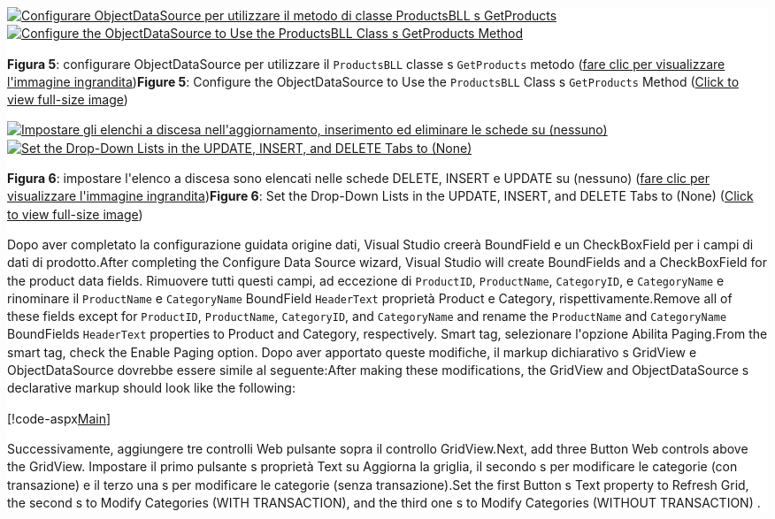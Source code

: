 <span data-ttu-id="f4ff3-258">[![Configurare ObjectDataSource per utilizzare il metodo di classe ProductsBLL s GetProducts](wrapping-database-modifications-within-a-transaction-vb/_static/image5.gif)](wrapping-database-modifications-within-a-transaction-vb/_static/image3.png)</span><span class="sxs-lookup"><span data-stu-id="f4ff3-258">[![Configure the ObjectDataSource to Use the ProductsBLL Class s GetProducts Method](wrapping-database-modifications-within-a-transaction-vb/_static/image5.gif)](wrapping-database-modifications-within-a-transaction-vb/_static/image3.png)</span></span>

<span data-ttu-id="f4ff3-259">**Figura 5**: configurare ObjectDataSource per utilizzare il `ProductsBLL` classe s `GetProducts` metodo ([fare clic per visualizzare l'immagine ingrandita](wrapping-database-modifications-within-a-transaction-vb/_static/image4.png))</span><span class="sxs-lookup"><span data-stu-id="f4ff3-259">**Figure 5**: Configure the ObjectDataSource to Use the `ProductsBLL` Class s `GetProducts` Method ([Click to view full-size image](wrapping-database-modifications-within-a-transaction-vb/_static/image4.png))</span></span>


<span data-ttu-id="f4ff3-260">[![Impostare gli elenchi a discesa nell'aggiornamento, inserimento ed eliminare le schede su (nessuno)](wrapping-database-modifications-within-a-transaction-vb/_static/image6.gif)](wrapping-database-modifications-within-a-transaction-vb/_static/image5.png)</span><span class="sxs-lookup"><span data-stu-id="f4ff3-260">[![Set the Drop-Down Lists in the UPDATE, INSERT, and DELETE Tabs to (None)](wrapping-database-modifications-within-a-transaction-vb/_static/image6.gif)](wrapping-database-modifications-within-a-transaction-vb/_static/image5.png)</span></span>

<span data-ttu-id="f4ff3-261">**Figura 6**: impostare l'elenco a discesa sono elencati nelle schede DELETE, INSERT e UPDATE su (nessuno) ([fare clic per visualizzare l'immagine ingrandita](wrapping-database-modifications-within-a-transaction-vb/_static/image6.png))</span><span class="sxs-lookup"><span data-stu-id="f4ff3-261">**Figure 6**: Set the Drop-Down Lists in the UPDATE, INSERT, and DELETE Tabs to (None) ([Click to view full-size image](wrapping-database-modifications-within-a-transaction-vb/_static/image6.png))</span></span>


<span data-ttu-id="f4ff3-262">Dopo aver completato la configurazione guidata origine dati, Visual Studio creerà BoundField e un CheckBoxField per i campi di dati di prodotto.</span><span class="sxs-lookup"><span data-stu-id="f4ff3-262">After completing the Configure Data Source wizard, Visual Studio will create BoundFields and a CheckBoxField for the product data fields.</span></span> <span data-ttu-id="f4ff3-263">Rimuovere tutti questi campi, ad eccezione di `ProductID`, `ProductName`, `CategoryID`, e `CategoryName` e rinominare il `ProductName` e `CategoryName` BoundField `HeaderText` proprietà Product e Category, rispettivamente.</span><span class="sxs-lookup"><span data-stu-id="f4ff3-263">Remove all of these fields except for `ProductID`, `ProductName`, `CategoryID`, and `CategoryName` and rename the `ProductName` and `CategoryName` BoundFields `HeaderText` properties to Product and Category, respectively.</span></span> <span data-ttu-id="f4ff3-264">Smart tag, selezionare l'opzione Abilita Paging.</span><span class="sxs-lookup"><span data-stu-id="f4ff3-264">From the smart tag, check the Enable Paging option.</span></span> <span data-ttu-id="f4ff3-265">Dopo aver apportato queste modifiche, il markup dichiarativo s GridView e ObjectDataSource dovrebbe essere simile al seguente:</span><span class="sxs-lookup"><span data-stu-id="f4ff3-265">After making these modifications, the GridView and ObjectDataSource s declarative markup should look like the following:</span></span>


[!code-aspx[Main](wrapping-database-modifications-within-a-transaction-vb/samples/sample7.aspx)]

<span data-ttu-id="f4ff3-266">Successivamente, aggiungere tre controlli Web pulsante sopra il controllo GridView.</span><span class="sxs-lookup"><span data-stu-id="f4ff3-266">Next, add three Button Web controls above the GridView.</span></span> <span data-ttu-id="f4ff3-267">Impostare il primo pulsante s proprietà Text su Aggiorna la griglia, il secondo s per modificare le categorie (con transazione) e il terzo una s per modificare le categorie (senza transazione).</span><span class="sxs-lookup"><span data-stu-id="f4ff3-267">Set the first Button s Text property to Refresh Grid, the second s to Modify Categories (WITH TRANSACTION), and the third one s to Modify Categories (WITHOUT TRANSACTION) .</span></span>
